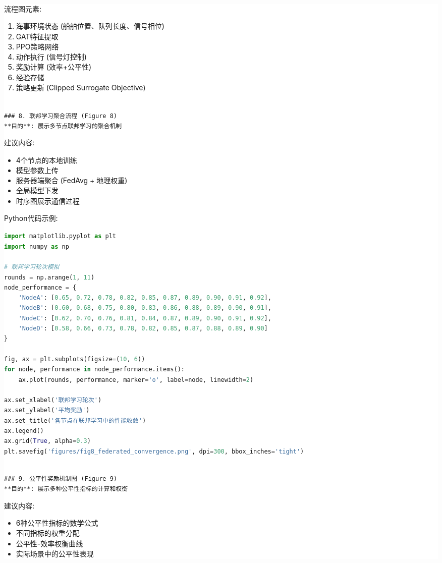 流程图元素:
1. 海事环境状态 (船舶位置、队列长度、信号相位)
2. GAT特征提取
3. PPO策略网络
4. 动作执行 (信号灯控制)
5. 奖励计算 (效率+公平性)
6. 经验存储
7. 策略更新 (Clipped Surrogate Objective)
```

### 8. 联邦学习聚合流程 (Figure 8)
**目的**: 展示多节点联邦学习的聚合机制

```
建议内容:
- 4个节点的本地训练
- 模型参数上传
- 服务器端聚合 (FedAvg + 地理权重)
- 全局模型下发
- 时序图展示通信过程

Python代码示例:
```python
import matplotlib.pyplot as plt
import numpy as np

# 联邦学习轮次模拟
rounds = np.arange(1, 11)
node_performance = {
    'NodeA': [0.65, 0.72, 0.78, 0.82, 0.85, 0.87, 0.89, 0.90, 0.91, 0.92],
    'NodeB': [0.60, 0.68, 0.75, 0.80, 0.83, 0.86, 0.88, 0.89, 0.90, 0.91],
    'NodeC': [0.62, 0.70, 0.76, 0.81, 0.84, 0.87, 0.89, 0.90, 0.91, 0.92],
    'NodeD': [0.58, 0.66, 0.73, 0.78, 0.82, 0.85, 0.87, 0.88, 0.89, 0.90]
}

fig, ax = plt.subplots(figsize=(10, 6))
for node, performance in node_performance.items():
    ax.plot(rounds, performance, marker='o', label=node, linewidth=2)

ax.set_xlabel('联邦学习轮次')
ax.set_ylabel('平均奖励')
ax.set_title('各节点在联邦学习中的性能收敛')
ax.legend()
ax.grid(True, alpha=0.3)
plt.savefig('figures/fig8_federated_convergence.png', dpi=300, bbox_inches='tight')
```
```

### 9. 公平性奖励机制图 (Figure 9)
**目的**: 展示多种公平性指标的计算和权衡

```
建议内容:
- 6种公平性指标的数学公式
- 不同指标的权重分配
- 公平性-效率权衡曲线
- 实际场景中的公平性表现
